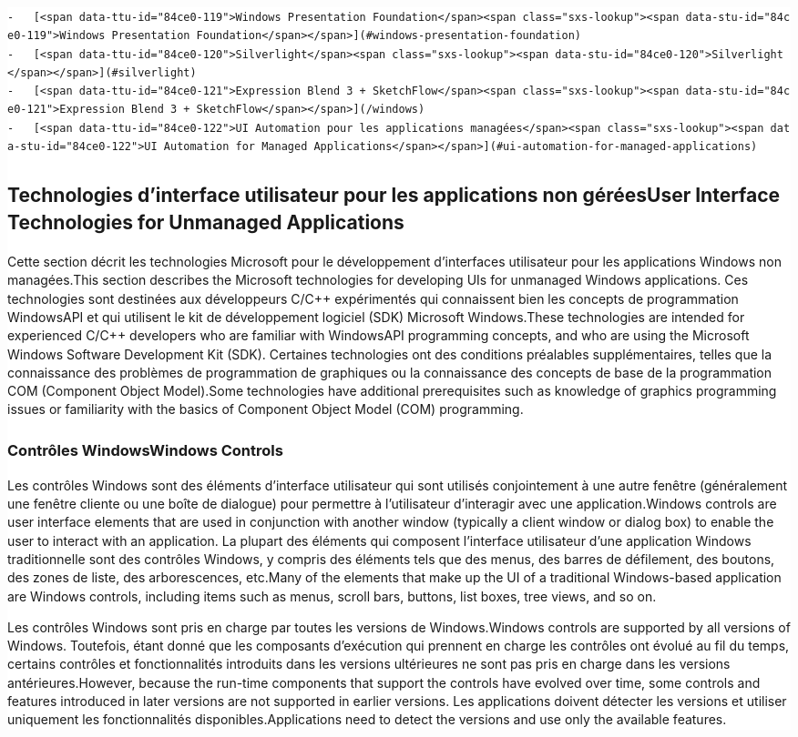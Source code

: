     -   [<span data-ttu-id="84ce0-119">Windows Presentation Foundation</span><span class="sxs-lookup"><span data-stu-id="84ce0-119">Windows Presentation Foundation</span></span>](#windows-presentation-foundation)
    -   [<span data-ttu-id="84ce0-120">Silverlight</span><span class="sxs-lookup"><span data-stu-id="84ce0-120">Silverlight</span></span>](#silverlight)
    -   [<span data-ttu-id="84ce0-121">Expression Blend 3 + SketchFlow</span><span class="sxs-lookup"><span data-stu-id="84ce0-121">Expression Blend 3 + SketchFlow</span></span>](/windows)
    -   [<span data-ttu-id="84ce0-122">UI Automation pour les applications managées</span><span class="sxs-lookup"><span data-stu-id="84ce0-122">UI Automation for Managed Applications</span></span>](#ui-automation-for-managed-applications)

## <a name="user-interface-technologies-for-unmanaged-applications"></a><span data-ttu-id="84ce0-123">Technologies d’interface utilisateur pour les applications non gérées</span><span class="sxs-lookup"><span data-stu-id="84ce0-123">User Interface Technologies for Unmanaged Applications</span></span>

<span data-ttu-id="84ce0-124">Cette section décrit les technologies Microsoft pour le développement d’interfaces utilisateur pour les applications Windows non managées.</span><span class="sxs-lookup"><span data-stu-id="84ce0-124">This section describes the Microsoft technologies for developing UIs for unmanaged Windows applications.</span></span> <span data-ttu-id="84ce0-125">Ces technologies sont destinées aux développeurs C/C++ expérimentés qui connaissent bien les concepts de programmation WindowsAPI et qui utilisent le kit de développement logiciel (SDK) Microsoft Windows.</span><span class="sxs-lookup"><span data-stu-id="84ce0-125">These technologies are intended for experienced C/C++ developers who are familiar with WindowsAPI programming concepts, and who are using the Microsoft Windows Software Development Kit (SDK).</span></span> <span data-ttu-id="84ce0-126">Certaines technologies ont des conditions préalables supplémentaires, telles que la connaissance des problèmes de programmation de graphiques ou la connaissance des concepts de base de la programmation COM (Component Object Model).</span><span class="sxs-lookup"><span data-stu-id="84ce0-126">Some technologies have additional prerequisites such as knowledge of graphics programming issues or familiarity with the basics of Component Object Model (COM) programming.</span></span>

### <a name="windows-controls"></a><span data-ttu-id="84ce0-127">Contrôles Windows</span><span class="sxs-lookup"><span data-stu-id="84ce0-127">Windows Controls</span></span>

<span data-ttu-id="84ce0-128">Les contrôles Windows sont des éléments d’interface utilisateur qui sont utilisés conjointement à une autre fenêtre (généralement une fenêtre cliente ou une boîte de dialogue) pour permettre à l’utilisateur d’interagir avec une application.</span><span class="sxs-lookup"><span data-stu-id="84ce0-128">Windows controls are user interface elements that are used in conjunction with another window (typically a client window or dialog box) to enable the user to interact with an application.</span></span> <span data-ttu-id="84ce0-129">La plupart des éléments qui composent l’interface utilisateur d’une application Windows traditionnelle sont des contrôles Windows, y compris des éléments tels que des menus, des barres de défilement, des boutons, des zones de liste, des arborescences, etc.</span><span class="sxs-lookup"><span data-stu-id="84ce0-129">Many of the elements that make up the UI of a traditional Windows-based application are Windows controls, including items such as menus, scroll bars, buttons, list boxes, tree views, and so on.</span></span>

<span data-ttu-id="84ce0-130">Les contrôles Windows sont pris en charge par toutes les versions de Windows.</span><span class="sxs-lookup"><span data-stu-id="84ce0-130">Windows controls are supported by all versions of Windows.</span></span> <span data-ttu-id="84ce0-131">Toutefois, étant donné que les composants d’exécution qui prennent en charge les contrôles ont évolué au fil du temps, certains contrôles et fonctionnalités introduits dans les versions ultérieures ne sont pas pris en charge dans les versions antérieures.</span><span class="sxs-lookup"><span data-stu-id="84ce0-131">However, because the run-time components that support the controls have evolved over time, some controls and features introduced in later versions are not supported in earlier versions.</span></span> <span data-ttu-id="84ce0-132">Les applications doivent détecter les versions et utiliser uniquement les fonctionnalités disponibles.</span><span class="sxs-lookup"><span data-stu-id="84ce0-132">Applications need to detect the versions and use only the available features.</span></span>
